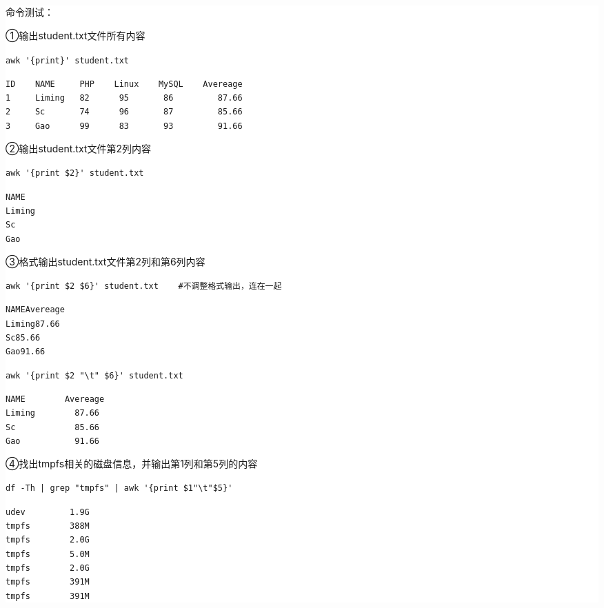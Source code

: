命令测试：

①输出student.txt⽂件所有内容

```shell
awk '{print}' student.txt
```

```
ID    NAME     PHP    Linux    MySQL    Avereage
1     Liming   82      95       86         87.66
2     Sc       74      96       87         85.66
3     Gao      99      83       93         91.66
```

②输出student.txt⽂件第2列内容

```shell
awk '{print $2}' student.txt   
```

```
NAME 
Liming 
Sc 
Gao
```

③格式输出student.txt⽂件第2列和第6列内容

```shell
awk '{print $2 $6}' student.txt    #不调整格式输出，连在⼀起
```

```
NAMEAvereage
Liming87.66
Sc85.66
Gao91.66
```

```shell
awk '{print $2 "\t" $6}' student.txt
```

```
NAME        Avereage
Liming        87.66
Sc            85.66
Gao           91.66
```

④找出tmpfs相关的磁盘信息，并输出第1列和第5列的内容

```shell
df -Th | grep "tmpfs" | awk '{print $1"\t"$5}'
```

```
udev         1.9G
tmpfs        388M
tmpfs        2.0G
tmpfs        5.0M
tmpfs        2.0G
tmpfs        391M
tmpfs        391M
```
